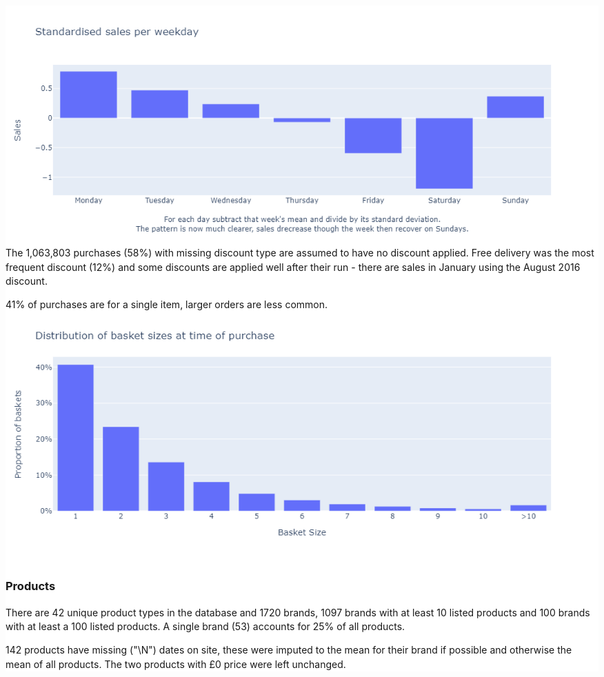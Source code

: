 ![Sales per weekday](/ProductRecommendation/visualisations/Data%20Exploration/weekday%20sales.png "Sales per weekday")
The 1,063,803 purchases (58%) with missing discount type are assumed to have no discount applied. Free delivery was the most frequent discount (12%) and some discounts are applied well after their run - there are sales in January using the August 2016 discount.

41% of purchases are for a single item, larger orders are less common.

![Basket sizes](/ProductRecommendation/visualisations/Data%20Exploration/basket_size.png "Basket sizes")
### Products

There are 42 unique product types in the database and 1720 brands, 1097 brands with at least 10 listed products and 100 brands with at least a 100 listed products. A single brand (53) accounts for 25% of all products.

142 products have missing ("\N") dates on site, these were imputed to the mean for their brand if possible and otherwise the mean of all products. The two products with £0 price were left unchanged.